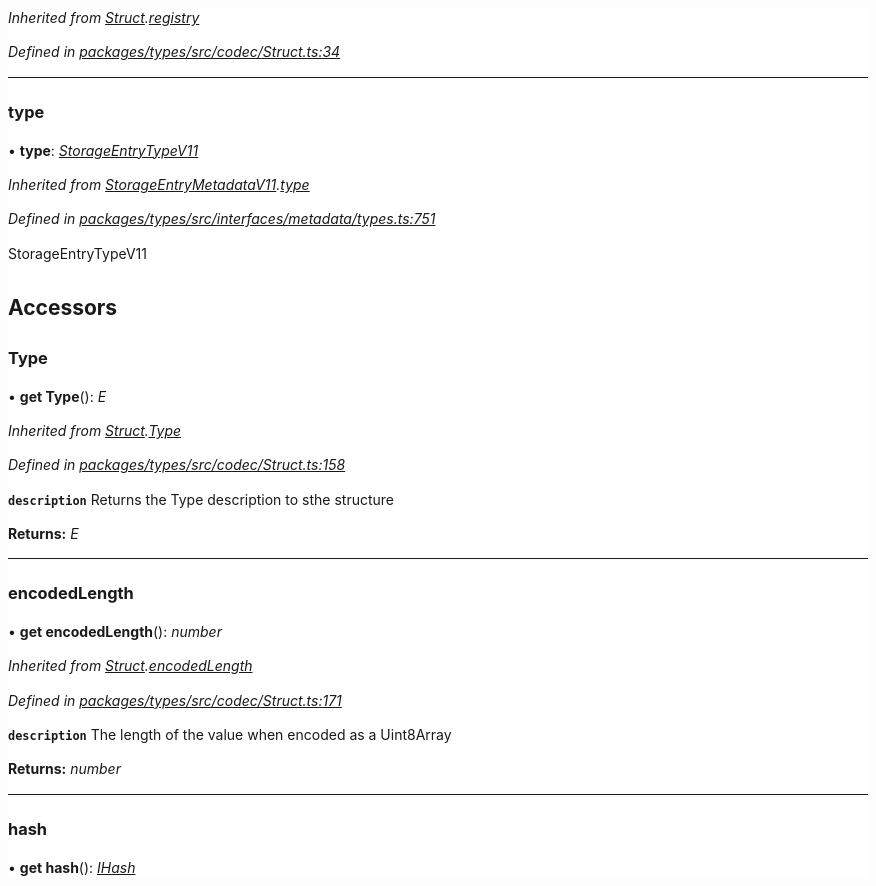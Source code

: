 *Inherited from [Struct](../classes/_codec_struct_.struct.md).[registry](../classes/_codec_struct_.struct.md#registry)*

*Defined in [packages/types/src/codec/Struct.ts:34](https://github.com/polkadot-js/api/blob/f67c435378/packages/types/src/codec/Struct.ts#L34)*

___

###  type

• **type**: *[StorageEntryTypeV11](_interfaces_metadata_types_.storageentrytypev11.md)*

*Inherited from [StorageEntryMetadataV11](_interfaces_metadata_types_.storageentrymetadatav11.md).[type](_interfaces_metadata_types_.storageentrymetadatav11.md#type)*

*Defined in [packages/types/src/interfaces/metadata/types.ts:751](https://github.com/polkadot-js/api/blob/f67c435378/packages/types/src/interfaces/metadata/types.ts#L751)*

StorageEntryTypeV11

## Accessors

###  Type

• **get Type**(): *E*

*Inherited from [Struct](../classes/_codec_struct_.struct.md).[Type](../classes/_codec_struct_.struct.md#type)*

*Defined in [packages/types/src/codec/Struct.ts:158](https://github.com/polkadot-js/api/blob/f67c435378/packages/types/src/codec/Struct.ts#L158)*

**`description`** Returns the Type description to sthe structure

**Returns:** *E*

___

###  encodedLength

• **get encodedLength**(): *number*

*Inherited from [Struct](../classes/_codec_struct_.struct.md).[encodedLength](../classes/_codec_struct_.struct.md#encodedlength)*

*Defined in [packages/types/src/codec/Struct.ts:171](https://github.com/polkadot-js/api/blob/f67c435378/packages/types/src/codec/Struct.ts#L171)*

**`description`** The length of the value when encoded as a Uint8Array

**Returns:** *number*

___

###  hash

• **get hash**(): *[IHash](_types_.ihash.md)*
